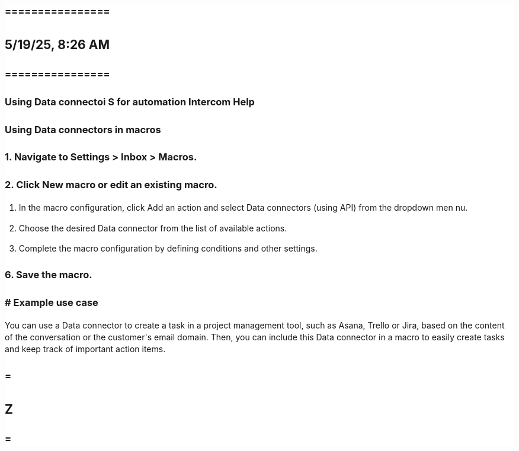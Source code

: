
### ================



## 5/19/25, 8:26 AM



### ================



### Using Data connectoi S for automation Intercom Help



### Using Data connectors in macros



### 1. Navigate to Settings > Inbox > Macros.



### 2. Click New macro or edit an existing macro.


1. In the macro configuration, click Add an action and select Data connectors (using API)
from the dropdown men nu.

1. Choose the desired Data connector from the list of available actions.

1. Complete the macro configuration by defining conditions and other settings.


### 6. Save the macro.



### # Example use case


You can use a Data connector to create a task in a project management tool, such as Asana,
Trello or Jira, based on the content of the conversation or the customer's email domain. Then,
you can include this Data connector in a macro to easily create tasks and keep track of
important action items.


### =



## Z



### =
